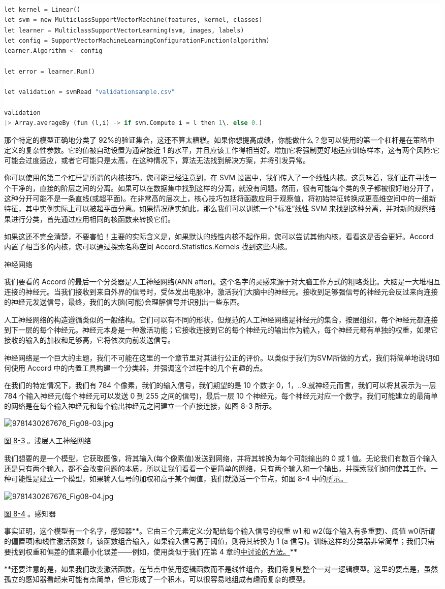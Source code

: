 ```py
let kernel = Linear()
let svm = new MulticlassSupportVectorMachine(features, kernel, classes)
let learner = MulticlassSupportVectorLearning(svm, images, labels)
let config = SupportVectorMachineLearningConfigurationFunction(algorithm)
learner.Algorithm <- config

let error = learner.Run()

let validation = svmRead "validationsample.csv"

validation
|> Array.averageBy (fun (l,i) -> if svm.Compute i = l then 1\. else 0.)
```

那个特定的模型正确地分类了 92%的验证集合，这还不算太糟糕。如果你想提高成绩，你能做什么？您可以使用的第一个杠杆是在策略中定义的复杂性参数。它的值被自动设置为通常接近 1 的水平，并且应该工作得相当好。增加它将强制更好地适应训练样本，这有两个风险:它可能会过度适应，或者它可能只是太高，在这种情况下，算法无法找到解决方案，并将引发异常。

你可以使用的第二个杠杆是所谓的内核技巧。您可能已经注意到，在 SVM 设置中，我们传入了一个线性内核。这意味着，我们正在寻找一个干净的，直接的阶层之间的分离。如果可以在数据集中找到这样的分离，就没有问题。然而，很有可能每个类的例子都被很好地分开了，这种分开可能不是一条直线(或超平面)。在非常高的层次上，核心技巧包括将函数应用于观察值，将初始特征转换成更高维空间中的一组新特征，其中实例实际上可以被超平面分离。如果情况确实如此，那么我们可以训练一个“标准”线性 SVM 来找到这种分离，并对新的观察结果进行分类，首先通过应用相同的核函数来转换它们。

如果这还不完全清楚，不要害怕！主要的实际含义是，如果默认的线性内核不起作用，您可以尝试其他内核，看看这是否会更好。Accord 内置了相当多的内核，您可以通过探索名称空间 Accord.Statistics.Kernels 找到这些内核。

神经网络

我们要看的 Accord 的最后一个分类器是人工神经网络(ANN after)。这个名字的灵感来源于对大脑工作方式的粗略类比。大脑是一大堆相互连接的神经元。当我们接收到来自外界的信号时，受体发出电脉冲，激活我们大脑中的神经元。接收到足够强信号的神经元会反过来向连接的神经元发送信号，最终，我们的大脑(可能)会理解信号并识别出一些东西。

人工神经网络的构造遵循类似的一般结构。它们可以有不同的形状，但规范的人工神经网络是神经元的集合，按层组织，每个神经元都连接到下一层的每个神经元。神经元本身是一种激活功能；它接收连接到它的每个神经元的输出作为输入，每个神经元都有单独的权重，如果它接收的输入的加权和足够高，它将依次向前发送信号。

神经网络是一个巨大的主题，我们不可能在这里的一个章节里对其进行公正的评价。以类似于我们为SVM所做的方式，我们将简单地说明如何使用 Accord 中的内置工具构建一个分类器，并强调这个过程中的几个有趣的点。

在我们的特定情况下，我们有 784 个像素，我们的输入信号，我们期望的是 10 个数字 0，1，..9.就神经元而言，我们可以将其表示为一层 784 个输入神经元(每个神经元可以发送 0 到 255 之间的信号)，最后一层 10 个神经元，每个神经元对应一个数字。我们可能建立的最简单的网络是在每个输入神经元和每个输出神经元之间建立一个直接连接，如图 8-3 所示。

![9781430267676_Fig08-03.jpg](../images/00147.jpeg)

[图 8-3](#_Fig3) 。浅层人工神经网络

我们想要的是一个模型，它获取图像，将其输入(每个像素值)发送到网络，并将其转换为每个可能输出的 0 或 1 值。无论我们有数百个输入还是只有两个输入，都不会改变问题的本质，所以让我们看看一个更简单的网络，只有两个输入和一个输出，并探索我们如何使其工作。一种可能性是建立一个模型，如果输入信号的加权和高于某个阈值，我们就激活一个节点，如图 8-4 中的[所示。](#Fig4)

![9781430267676_Fig08-04.jpg](../images/00148.jpeg)

[图 8-4](#_Fig4) 。感知器

事实证明，这个模型有一个名字，感知器**。它由三个元素定义:分配给每个输入信号的权重 w1 和 w2(每个输入有多重要)、阈值 w0(所谓的偏置项)和线性激活函数 f，该函数组合输入，如果输入信号高于阈值，则将其转换为 1 (a 信号)。训练这样的分类器非常简单；我们只需要找到权重和偏差的值来最小化误差——例如，使用类似于我们在第 4 章的[中讨论的方法。](4.html#AFM60-841455c729754b8aac560d608a86cf91)**

 **还要注意的是，如果我们改变激活函数，在节点中使用逻辑函数而不是线性组合，我们将复制整个一对一逻辑模型。这里的要点是，虽然孤立的感知器看起来可能有点简单，但它形成了一个积木，可以很容易地组成有趣而复杂的模型。
